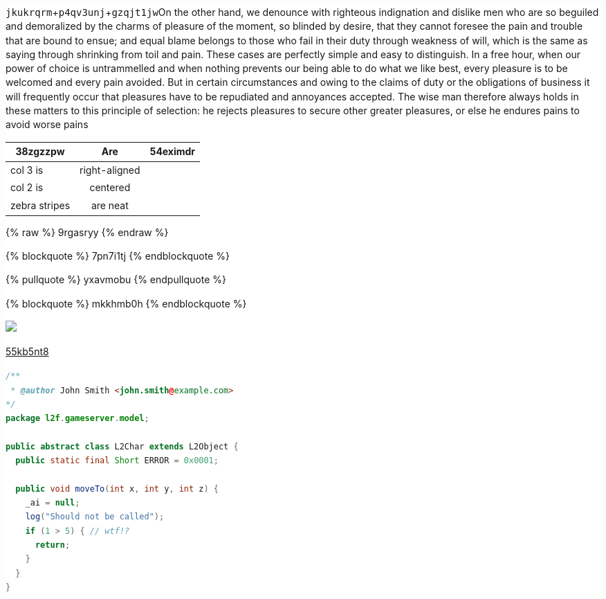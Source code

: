<kbd>jkukrqrm</kbd>+<kbd>p4qv3unj</kbd>+<kbd>gzqjt1jw</kbd>On the other hand, we denounce with righteous indignation and dislike men who are so beguiled and demoralized by the charms of pleasure of the moment, so blinded by desire, that they cannot foresee the pain and trouble that are bound to ensue; and equal blame belongs to those who fail in their duty through weakness of will, which is the same as saying through shrinking from toil and pain. These cases are perfectly simple and easy to distinguish. In a free hour, when our power of choice is untrammelled and when nothing prevents our being able to do what we like best, every pleasure is to be welcomed and every pain avoided. But in certain circumstances and owing to the claims of duty or the obligations of business it will frequently occur that pleasures have to be repudiated and annoyances accepted. The wise man therefore always holds in these matters to this principle of selection: he rejects pleasures to secure other greater pleasures, or else he endures pains to avoid worse pains


| 38zgzzpw | Are           | 54eximdr |
| -------------- |:-------------:| -----:|
| col 3 is       | right-aligned |  |
| col 2 is       | centered      |    |
| zebra stripes  | are neat      |     |

{% raw %}
9rgasryy
{% endraw %}

{% blockquote %}
7pn7i1tj
{% endblockquote %}

{% pullquote %}
yxavmobu
{% endpullquote %}

{% blockquote %}
mkkhmb0h
{% endblockquote %}

![](https://via.placeholder.com/1890x864)

[55kb5nt8](https://g9wak5rx.com/b8ven0np)

```java
/**
 * @author John Smith <john.smith@example.com>
*/
package l2f.gameserver.model;

public abstract class L2Char extends L2Object {
  public static final Short ERROR = 0x0001;

  public void moveTo(int x, int y, int z) {
    _ai = null;
    log("Should not be called");
    if (1 > 5) { // wtf!?
      return;
    }
  }
}

```
